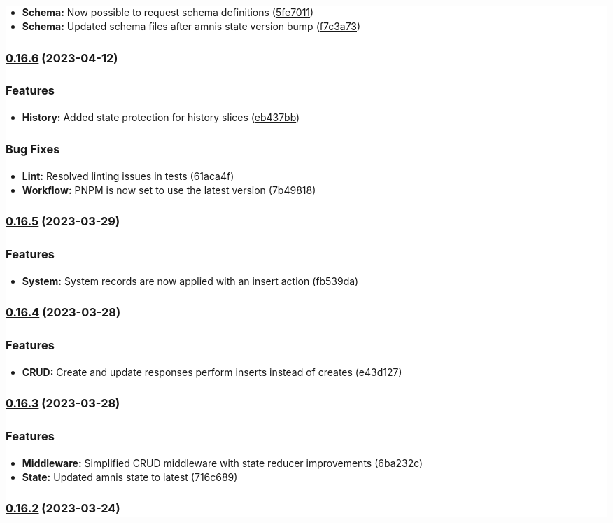 * **Schema:** Now possible to request schema definitions ([5fe7011](https://github.com/amnis-dev/amnis-api/commit/5fe70112827d88e4c5e308e0ddb8bbc64cbf6f6d))
* **Schema:** Updated schema files after amnis state version bump ([f7c3a73](https://github.com/amnis-dev/amnis-api/commit/f7c3a736e24e2cc62a83ca2887cdc9808d6ce883))

### [0.16.6](https://github.com/amnis-dev/amnis-api/compare/v0.16.5...v0.16.6) (2023-04-12)


### Features

* **History:** Added state protection for history slices ([eb437bb](https://github.com/amnis-dev/amnis-api/commit/eb437bbb17618211db37a844128c99109628ec62))


### Bug Fixes

* **Lint:** Resolved linting issues in tests ([61aca4f](https://github.com/amnis-dev/amnis-api/commit/61aca4f9c28c9949564500d45f6a636e3ac5f61d))
* **Workflow:** PNPM is now set to use the latest version ([7b49818](https://github.com/amnis-dev/amnis-api/commit/7b4981843df13be25735b95cd76a1eb6d9fba2df))

### [0.16.5](https://github.com/amnis-dev/amnis-api/compare/v0.16.4...v0.16.5) (2023-03-29)


### Features

* **System:** System records are now applied with an insert action ([fb539da](https://github.com/amnis-dev/amnis-api/commit/fb539da1df353144ba614e81202bba47600f10da))

### [0.16.4](https://github.com/amnis-dev/amnis-api/compare/v0.16.3...v0.16.4) (2023-03-28)


### Features

* **CRUD:** Create and update responses perform inserts instead of creates ([e43d127](https://github.com/amnis-dev/amnis-api/commit/e43d1278aed5806dec55c56422974353fcf55dde))

### [0.16.3](https://github.com/amnis-dev/amnis-api/compare/v0.16.2...v0.16.3) (2023-03-28)


### Features

* **Middleware:** Simplified CRUD middleware with state reducer improvements ([6ba232c](https://github.com/amnis-dev/amnis-api/commit/6ba232cdff245a7b13ef6c65e5704319e0e2064a))
* **State:** Updated amnis state to latest ([716c689](https://github.com/amnis-dev/amnis-api/commit/716c6898bf4a59270a2cda6321818ef3248d4fc3))

### [0.16.2](https://github.com/amnis-dev/amnis-api/compare/v0.16.1...v0.16.2) (2023-03-24)
